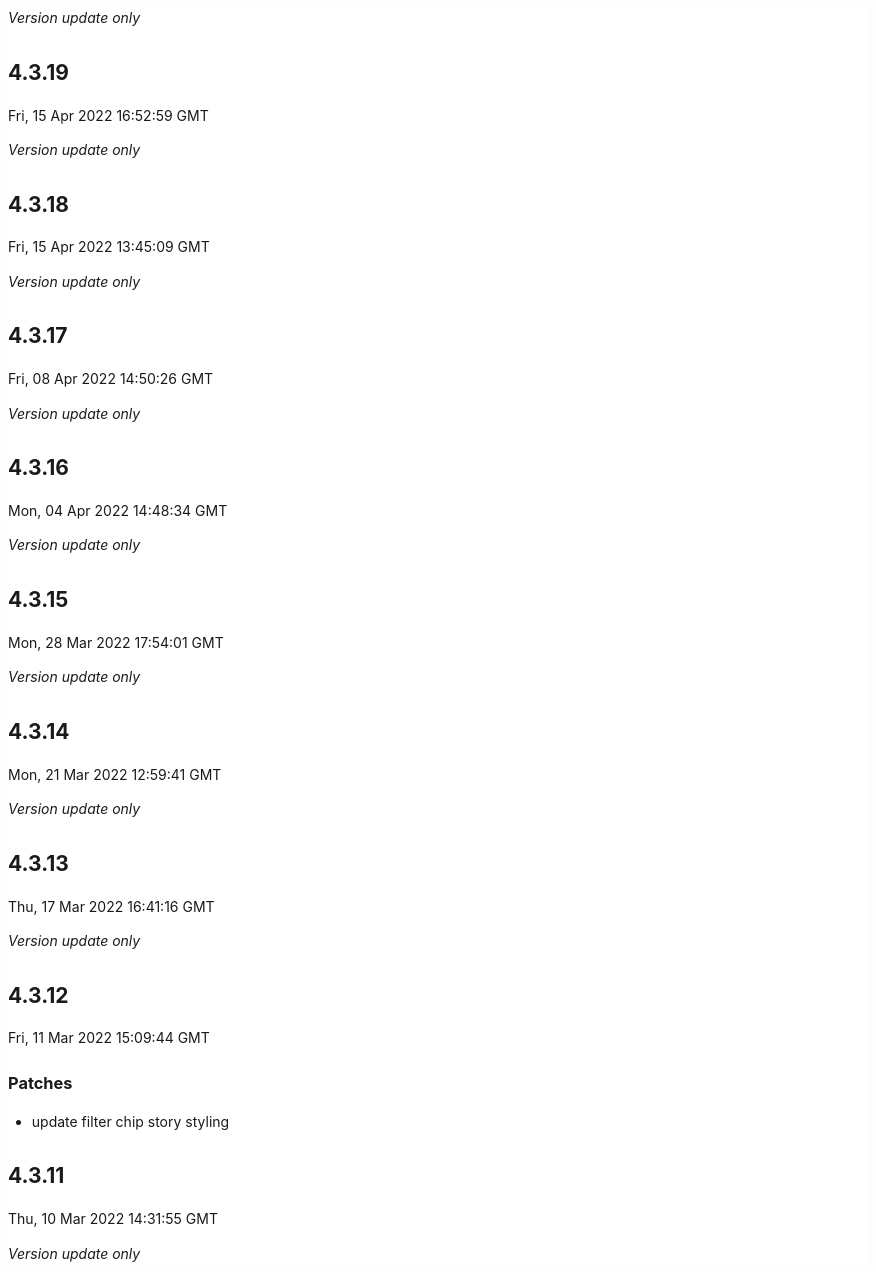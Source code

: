 _Version update only_

## 4.3.19
Fri, 15 Apr 2022 16:52:59 GMT

_Version update only_

## 4.3.18
Fri, 15 Apr 2022 13:45:09 GMT

_Version update only_

## 4.3.17
Fri, 08 Apr 2022 14:50:26 GMT

_Version update only_

## 4.3.16
Mon, 04 Apr 2022 14:48:34 GMT

_Version update only_

## 4.3.15
Mon, 28 Mar 2022 17:54:01 GMT

_Version update only_

## 4.3.14
Mon, 21 Mar 2022 12:59:41 GMT

_Version update only_

## 4.3.13
Thu, 17 Mar 2022 16:41:16 GMT

_Version update only_

## 4.3.12
Fri, 11 Mar 2022 15:09:44 GMT

### Patches

- update filter chip story styling

## 4.3.11
Thu, 10 Mar 2022 14:31:55 GMT

_Version update only_
